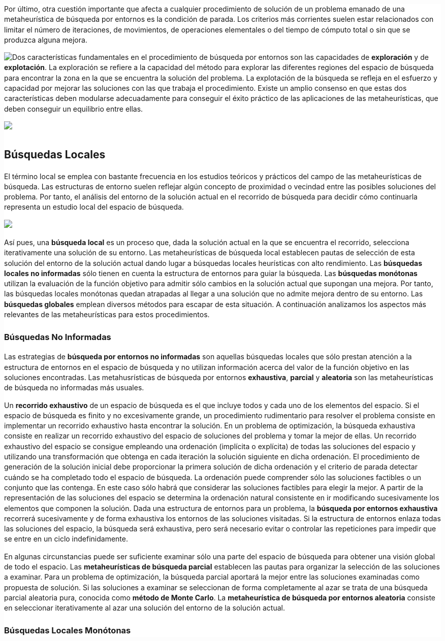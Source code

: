 Por último, otra cuestión importante que afecta a cualquier procedimiento de solución de un problema emanado de una metaheurística de búsqueda por entornos es la condición de parada. Los criterios más corrientes suelen estar relacionados con limitar el número de iteraciones, de movimientos, de operaciones elementales o del tiempo de cómputo total o sin que se produzca alguna mejora.

<img src="http://www.cs.us.es/~fsancho/images/2018-09/expexp.jpg" align="left"> Dos características fundamentales en el procedimiento de búsqueda por entornos son las capacidades de **exploración** y de **explotación**. La exploración se refiere a la capacidad del método para explorar las diferentes regiones del espacio de búsqueda para encontrar la zona en la que se encuentra la solución del problema. La explotación de la búsqueda se refleja en el esfuerzo y capacidad por mejorar las soluciones con las que trabaja el procedimiento. Existe un amplio consenso en que estas dos características deben modularse adecuadamente para conseguir el éxito práctico de las aplicaciones de las metaheurísticas, que deben conseguir un equilibrio entre ellas.

<img src="http://www.cs.us.es/~fsancho/images/2018-09/taxonomia-heurosticas.jpg">

## Búsquedas Locales

El término local se emplea con bastante frecuencia en los estudios teóricos y prácticos del campo de las metaheurísticas de búsqueda. Las estructuras de entorno suelen reflejar algún concepto de proximidad o vecindad entre las posibles soluciones del problema. Por tanto, el análisis del entorno de la solución actual en el recorrido de búsqueda para decidir cómo continuarla representa un estudio local del espacio de búsqueda.

<img src="http://www.cs.us.es/~fsancho/images/2018-09/localsearch_2.jpg">

Así pues, una **búsqueda local** es un proceso que, dada la solución actual en la que se encuentra el recorrido, selecciona iterativamente una solución de su entorno. Las metaheurísticas de búsqueda local establecen pautas de selección de esta solución del entorno de la solución actual dando lugar a búsquedas locales heurísticas con alto rendimiento. Las **búsquedas locales no informadas** sólo tienen en cuenta la estructura de entornos para guiar la búsqueda. Las **búsquedas monótonas** utilizan la evaluación de la función objetivo para admitir sólo cambios en la solución actual que supongan una mejora. Por tanto, las búsquedas locales monótonas quedan atrapadas al llegar a una solución que no admite mejora dentro de su entorno. Las **búsquedas globales** emplean diversos métodos para escapar de esta situación. A continuación analizamos los aspectos más relevantes de las metaheurísticas para estos procedimientos.

### Búsquedas No Informadas

Las estrategias de **búsqueda por entornos no informadas** son aquellas búsquedas locales que sólo prestan atención a la estructura de entornos en el espacio de búsqueda y no utilizan información acerca del valor de la función objetivo en las soluciones encontradas. Las metahusrísticas de búsqueda por entornos **exhaustiva**, **parcial** y **aleatoria** son las metaheurísticas de búsqueda no informadas más usuales.

<img scr="http://www.cs.us.es/~fsancho/images/2015-07/424b1e90-152a-11e2-bb76-001e670c2818.png" align="left"> Un **recorrido exhaustivo** de un espacio de búsqueda es el que incluye todos y cada uno de los elementos del espacio. Si el espacio de búsqueda es finito y no excesivamente grande, un procedimiento rudimentario para resolver el problema consiste en implementar un recorrido exhaustivo hasta encontrar la solución. En un problema de optimización, la búsqueda exhaustiva consiste en realizar un recorrido exhaustivo del espacio de soluciones del problema y tomar la mejor de ellas. Un recorrido exhaustivo del espacio se consigue empleando una ordenación (implícita o explícita) de todas las soluciones del espacio y utilizando una transformación que obtenga en cada iteración la solución siguiente en dicha ordenación. El procedimiento de generación de la solución inicial debe proporcionar la primera solución de dicha ordenación y el criterio de parada detectar cuándo se ha completado todo el espacio de búsqueda. La ordenación puede comprender sólo las soluciones factibles o un conjunto que las contenga. En este caso sólo habrá que considerar las soluciones factibles para elegir la mejor. A partir de la representación de las soluciones del espacio se determina la ordenación natural consistente en ir modificando sucesivamente los elementos que componen la solución. Dada una estructura de entornos para un problema, la **búsqueda por entornos exhaustiva** recorrerá sucesivamente y de forma exhaustiva los entornos de las soluciones visitadas. Si la estructura de entornos enlaza todas las soluciones del espacio, la búsqueda será exhaustiva, pero será necesario evitar o controlar las repeticiones para impedir que se entre en un ciclo indefinidamente.

En algunas circunstancias puede ser suficiente examinar sólo una parte del espacio de búsqueda para obtener una visión global de todo el espacio. Las **metaheurísticas de búsqueda parcial** establecen las pautas para organizar la selección de las soluciones a examinar. Para un problema de optimización, la búsqueda parcial aportará la mejor entre las soluciones examinadas como propuesta de solución. Si las soluciones a examinar se seleccionan de forma completamente al azar se trata de una búsqueda parcial aleatoria pura, conocida como **método de Monte Carlo**. La **metaheurística de búsqueda por entornos aleatoria** consiste en seleccionar iterativamente al azar una solución del entorno de la solución actual.

### Búsquedas Locales Monótonas
